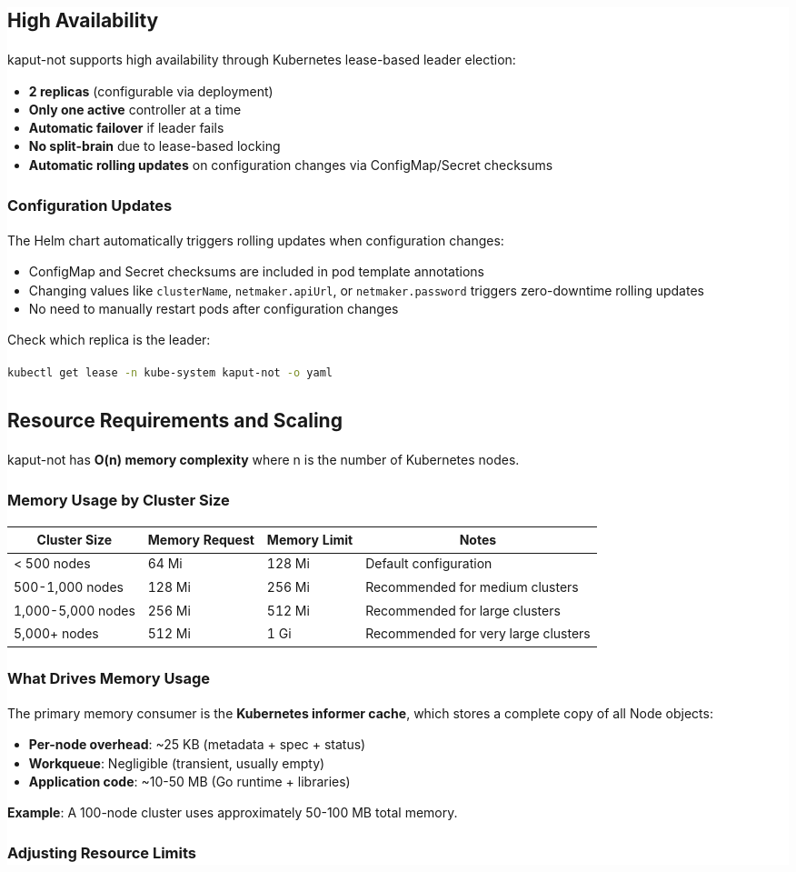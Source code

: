 ## High Availability

kaput-not supports high availability through Kubernetes lease-based leader election:

- **2 replicas** (configurable via deployment)
- **Only one active** controller at a time
- **Automatic failover** if leader fails
- **No split-brain** due to lease-based locking
- **Automatic rolling updates** on configuration changes via ConfigMap/Secret checksums

### Configuration Updates

The Helm chart automatically triggers rolling updates when configuration changes:

- ConfigMap and Secret checksums are included in pod template annotations
- Changing values like `clusterName`, `netmaker.apiUrl`, or `netmaker.password` triggers zero-downtime rolling updates
- No need to manually restart pods after configuration changes

Check which replica is the leader:

```bash
kubectl get lease -n kube-system kaput-not -o yaml
```

## Resource Requirements and Scaling

kaput-not has **O(n) memory complexity** where n is the number of Kubernetes nodes.

### Memory Usage by Cluster Size

| Cluster Size | Memory Request | Memory Limit | Notes |
|--------------|----------------|--------------|-------|
| < 500 nodes | 64 Mi | 128 Mi | Default configuration |
| 500-1,000 nodes | 128 Mi | 256 Mi | Recommended for medium clusters |
| 1,000-5,000 nodes | 256 Mi | 512 Mi | Recommended for large clusters |
| 5,000+ nodes | 512 Mi | 1 Gi | Recommended for very large clusters |

### What Drives Memory Usage

The primary memory consumer is the **Kubernetes informer cache**, which stores a complete copy of all Node objects:

- **Per-node overhead**: ~25 KB (metadata + spec + status)
- **Workqueue**: Negligible (transient, usually empty)
- **Application code**: ~10-50 MB (Go runtime + libraries)

**Example**: A 100-node cluster uses approximately 50-100 MB total memory.

### Adjusting Resource Limits
